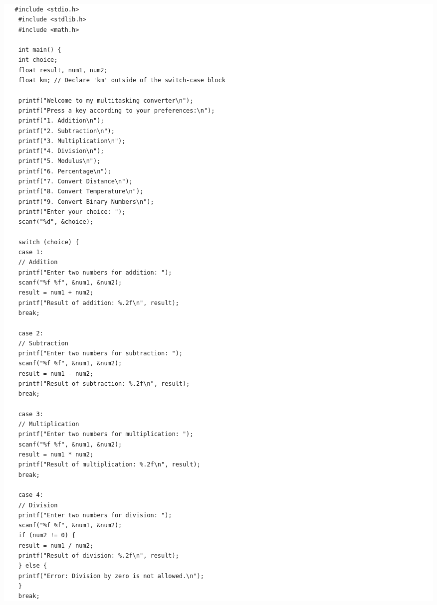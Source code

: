        #include <stdio.h>
        #include <stdlib.h>
        #include <math.h>

        int main() {
        int choice;
        float result, num1, num2;
        float km; // Declare 'km' outside of the switch-case block

        printf("Welcome to my multitasking converter\n");
        printf("Press a key according to your preferences:\n");
        printf("1. Addition\n");
        printf("2. Subtraction\n");
        printf("3. Multiplication\n");
        printf("4. Division\n");
        printf("5. Modulus\n");
        printf("6. Percentage\n");
        printf("7. Convert Distance\n");
        printf("8. Convert Temperature\n");
        printf("9. Convert Binary Numbers\n");
        printf("Enter your choice: ");
        scanf("%d", &choice);

        switch (choice) {
        case 1:
        // Addition
        printf("Enter two numbers for addition: ");
        scanf("%f %f", &num1, &num2);
        result = num1 + num2;
        printf("Result of addition: %.2f\n", result);
        break;

        case 2:
        // Subtraction
        printf("Enter two numbers for subtraction: ");
        scanf("%f %f", &num1, &num2);
        result = num1 - num2;
        printf("Result of subtraction: %.2f\n", result);
        break;

        case 3:
        // Multiplication
        printf("Enter two numbers for multiplication: ");
        scanf("%f %f", &num1, &num2);
        result = num1 * num2;
        printf("Result of multiplication: %.2f\n", result);
        break;

        case 4:
        // Division
        printf("Enter two numbers for division: ");
        scanf("%f %f", &num1, &num2);
        if (num2 != 0) {
        result = num1 / num2;
        printf("Result of division: %.2f\n", result);
        } else {
        printf("Error: Division by zero is not allowed.\n");
        }
        break;
